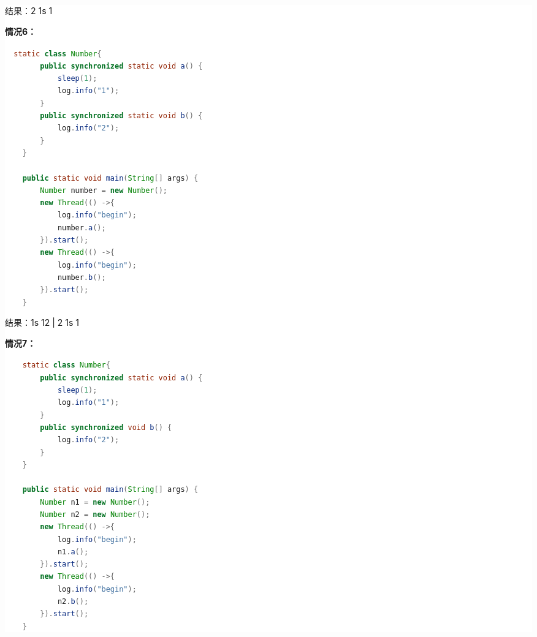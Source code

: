 结果：2 1s 1

**情况6：**

```java
  static class Number{
        public synchronized static void a() {
            sleep(1);
            log.info("1");
        }
        public synchronized static void b() {
            log.info("2");
        }
    }

    public static void main(String[] args) {
        Number number = new Number();
        new Thread(() ->{
            log.info("begin");
            number.a();
        }).start();
        new Thread(() ->{
            log.info("begin");
            number.b();
        }).start();
    }
```

结果：1s 12 | 2 1s 1

**情况7：**

```java
    static class Number{
        public synchronized static void a() {
            sleep(1);
            log.info("1");
        }
        public synchronized void b() {
            log.info("2");
        }
    }

    public static void main(String[] args) {
        Number n1 = new Number();
        Number n2 = new Number();
        new Thread(() ->{
            log.info("begin");
            n1.a();
        }).start();
        new Thread(() ->{
            log.info("begin");
            n2.b();
        }).start();
    }
```
